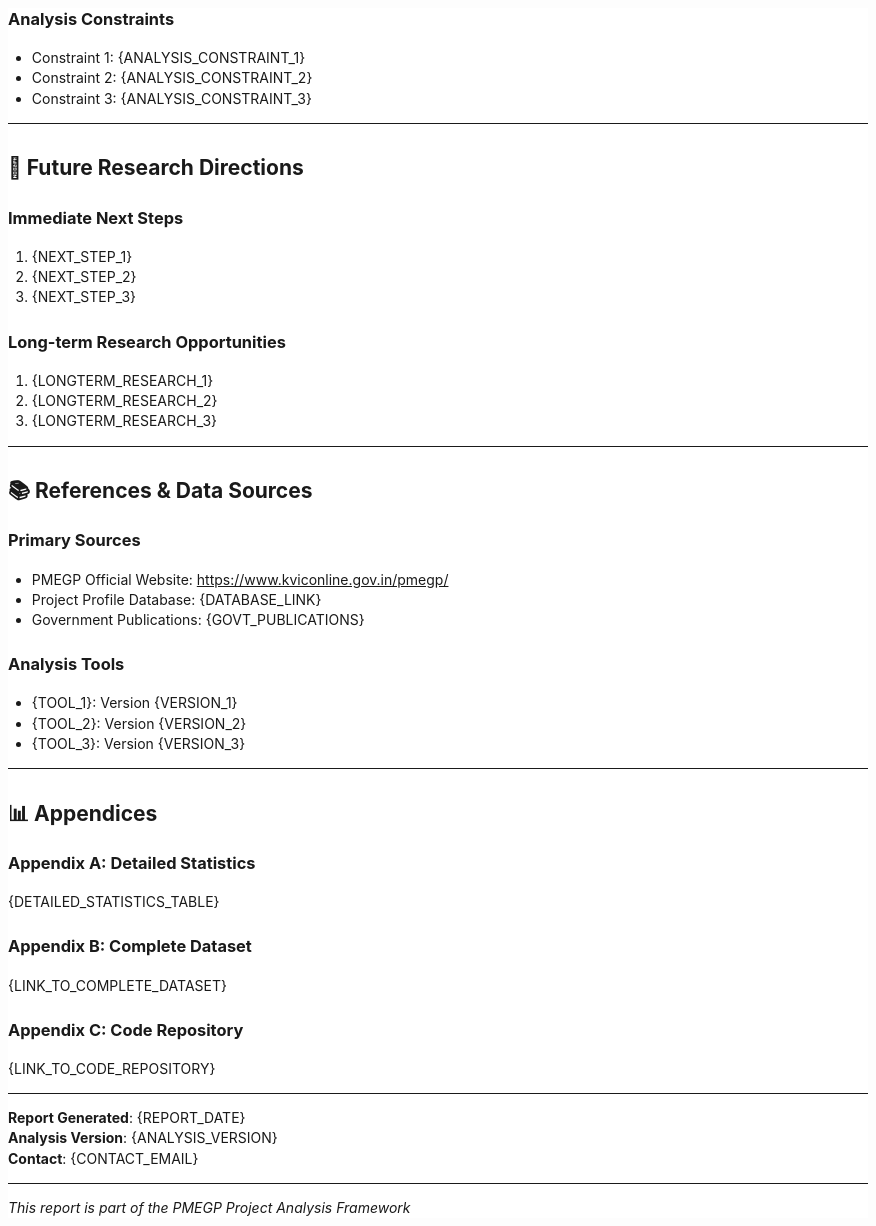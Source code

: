 ### Analysis Constraints
- Constraint 1: {ANALYSIS_CONSTRAINT_1}
- Constraint 2: {ANALYSIS_CONSTRAINT_2}
- Constraint 3: {ANALYSIS_CONSTRAINT_3}

---

## 🔮 Future Research Directions

### Immediate Next Steps
1. {NEXT_STEP_1}
2. {NEXT_STEP_2}
3. {NEXT_STEP_3}

### Long-term Research Opportunities
1. {LONGTERM_RESEARCH_1}
2. {LONGTERM_RESEARCH_2}
3. {LONGTERM_RESEARCH_3}

---

## 📚 References & Data Sources

### Primary Sources
- PMEGP Official Website: https://www.kviconline.gov.in/pmegp/
- Project Profile Database: {DATABASE_LINK}
- Government Publications: {GOVT_PUBLICATIONS}

### Analysis Tools
- {TOOL_1}: Version {VERSION_1}
- {TOOL_2}: Version {VERSION_2}
- {TOOL_3}: Version {VERSION_3}

---

## 📊 Appendices

### Appendix A: Detailed Statistics
{DETAILED_STATISTICS_TABLE}

### Appendix B: Complete Dataset
{LINK_TO_COMPLETE_DATASET}

### Appendix C: Code Repository
{LINK_TO_CODE_REPOSITORY}

---

**Report Generated**: {REPORT_DATE}  
**Analysis Version**: {ANALYSIS_VERSION}  
**Contact**: {CONTACT_EMAIL}

---
*This report is part of the PMEGP Project Analysis Framework*
